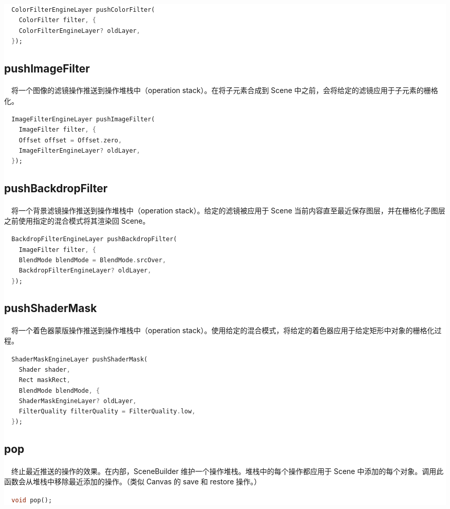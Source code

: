 ```dart
  ColorFilterEngineLayer pushColorFilter(
    ColorFilter filter, {
    ColorFilterEngineLayer? oldLayer,
  });
```

## pushImageFilter

&emsp;将一个图像的滤镜操作推送到操作堆栈中（operation stack）。在将子元素合成到 Scene 中之前，会将给定的滤镜应用于子元素的栅格化。

```dart
  ImageFilterEngineLayer pushImageFilter(
    ImageFilter filter, {
    Offset offset = Offset.zero,
    ImageFilterEngineLayer? oldLayer,
  });
```

## pushBackdropFilter

&emsp;将一个背景滤镜操作推送到操作堆栈中（operation stack）。给定的滤镜被应用于 Scene 当前内容直至最近保存图层，并在栅格化子图层之前使用指定的混合模式将其渲染回 Scene。

```dart
  BackdropFilterEngineLayer pushBackdropFilter(
    ImageFilter filter, {
    BlendMode blendMode = BlendMode.srcOver,
    BackdropFilterEngineLayer? oldLayer,
  });
```

## pushShaderMask

&emsp;将一个着色器蒙版操作推送到操作堆栈中（operation stack）。使用给定的混合模式，将给定的着色器应用于给定矩形中对象的栅格化过程。

```dart
  ShaderMaskEngineLayer pushShaderMask(
    Shader shader,
    Rect maskRect,
    BlendMode blendMode, {
    ShaderMaskEngineLayer? oldLayer,
    FilterQuality filterQuality = FilterQuality.low,
  });
```

## pop

&emsp;终止最近推送的操作的效果。在内部，SceneBuilder 维护一个操作堆栈。堆栈中的每个操作都应用于 Scene 中添加的每个对象。调用此函数会从堆栈中移除最近添加的操作。（类似 Canvas 的 save 和 restore 操作。）

```dart
  void pop();
```
